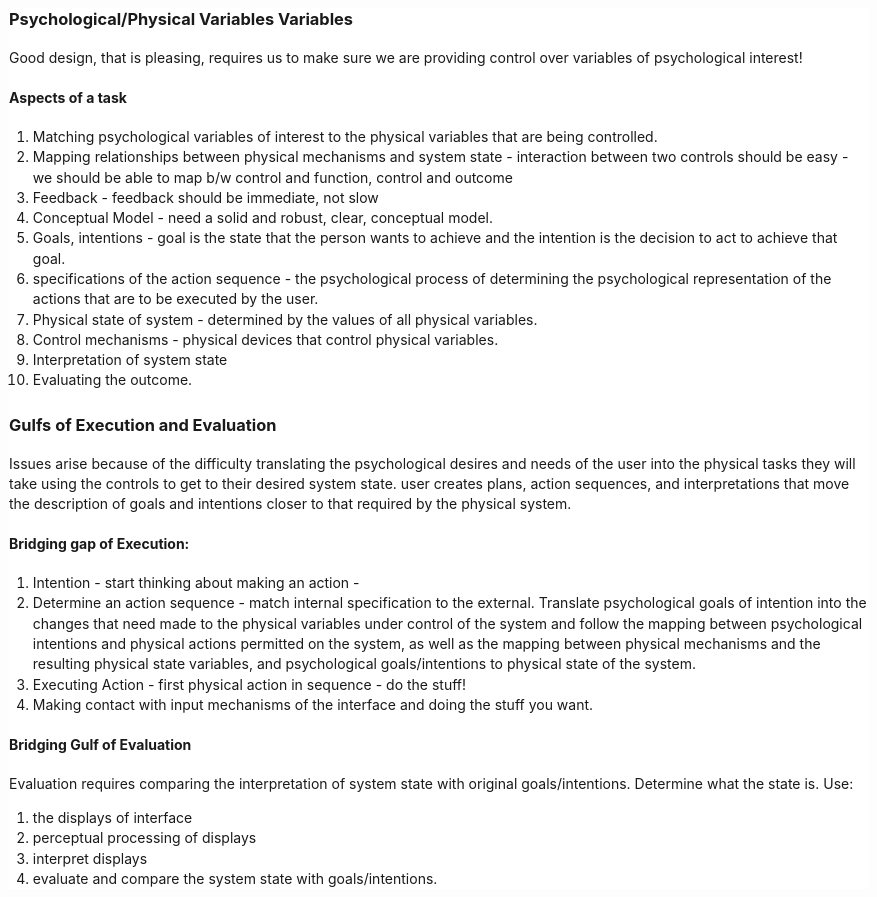 ### Psychological/Physical Variables Variables

Good design, that is pleasing, requires us to make sure we are providing control over variables of
psychological interest!

#### Aspects of a task

1. Matching psychological variables of interest to the physical variables that are being controlled.
2. Mapping relationships between physical mechanisms and system state - interaction between two
   controls should be easy - we should be able to map b/w control and function, control and outcome
3. Feedback - feedback should be immediate, not slow
4. Conceptual Model - need a solid and robust, clear, conceptual model.
5. Goals, intentions - goal is the state that the person wants to achieve and the intention is the
   decision to act to achieve that goal.
6. specifications of the action sequence - the psychological process of determining the
   psychological representation of the actions that are to be executed by the user.
7. Physical state of system - determined by the values of all physical variables.
8. Control mechanisms - physical devices that control physical variables.
9. Interpretation of system state
10. Evaluating the outcome.

### Gulfs of Execution and Evaluation

Issues arise because of the difficulty translating the psychological desires and needs of the user
into the physical tasks they will take using the controls to get to their desired system state. user
creates plans, action sequences, and interpretations that move the description of goals and
intentions closer to that required by the physical system.

#### Bridging gap of Execution:

1. Intention - start thinking about making an action -
2. Determine an action sequence - match internal specification to the external. Translate
   psychological goals of intention into the changes that need made to the physical variables under
   control of the system and follow the mapping between psychological intentions and physical
   actions permitted on the system, as well as the mapping between physical mechanisms and the
   resulting physical state variables, and psychological goals/intentions to physical state of the
   system.
3. Executing Action - first physical action in sequence - do the stuff!
4. Making contact with input mechanisms of the interface and doing the stuff you want.

#### Bridging Gulf of Evaluation

Evaluation requires comparing the interpretation of system state with original goals/intentions.
Determine what the state is.
Use:

1. the displays of interface
2. perceptual processing of displays
3. interpret displays
4. evaluate and compare the system state with goals/intentions.
